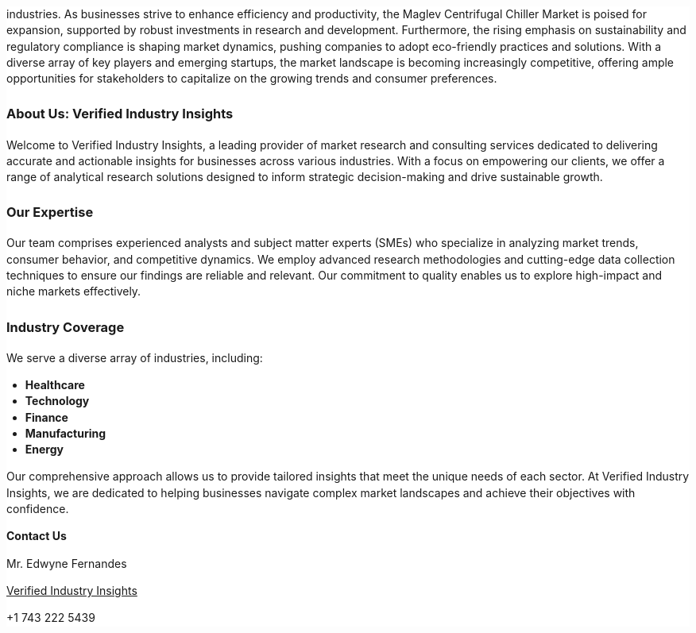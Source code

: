 industries. As businesses strive to enhance efficiency and productivity, the Maglev Centrifugal Chiller Market is poised for expansion, supported by robust investments in research and development. Furthermore, the rising emphasis on sustainability and regulatory compliance is shaping market dynamics, pushing companies to adopt eco-friendly practices and solutions. With a diverse array of key players and emerging startups, the market landscape is becoming increasingly competitive, offering ample opportunities for stakeholders to capitalize on the growing trends and consumer preferences.</p><h3>About Us: Verified Industry Insights</h3><p>Welcome to Verified Industry Insights, a leading provider of market research and consulting services dedicated to delivering accurate and actionable insights for businesses across various industries. With a focus on empowering our clients, we offer a range of analytical research solutions designed to inform strategic decision-making and drive sustainable growth.</p><h3>Our Expertise</h3><p>Our team comprises experienced analysts and subject matter experts (SMEs) who specialize in analyzing market trends, consumer behavior, and competitive dynamics. We employ advanced research methodologies and cutting-edge data collection techniques to ensure our findings are reliable and relevant. Our commitment to quality enables us to explore high-impact and niche markets effectively.</p><h3>Industry Coverage</h3><p>We serve a diverse array of industries, including:</p><ul><li><strong>Healthcare</strong></li><li><strong>Technology</strong></li><li><strong>Finance</strong></li><li><strong>Manufacturing</strong></li><li><strong>Energy</strong></li></ul><p>Our comprehensive approach allows us to provide tailored insights that meet the unique needs of each sector. At Verified Industry Insights, we are dedicated to helping businesses navigate complex market landscapes and achieve their objectives with confidence.</p><p><strong>Contact Us</strong></p><p>Mr. Edwyne Fernandes</p><p><a href="https://www.verifiedindustryinsights.com/">Verified Industry Insights</a></p><p>+1 743 222 5439</p>
